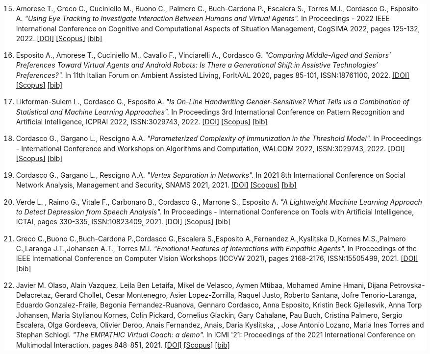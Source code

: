15.  Amorese T., Greco C., Cuciniello M., Buono C., Palmero C., Buch-Cardona P., Escalera S., Torres M.I., Cordasco G., Esposito A. _"Using Eye Tracking to Investigate Interaction Between Humans and Virtual Agents"._ In Proceedings - 2022 IEEE International Conference on Cognitive and Computational Aspects of Situation Management, CogSIMA 2022, pages 125-132, 2022. [\[DOI\]](http://doi.org/10.1109/CogSIMA54611.2022.9830686) [\[Scopus\]](https://www.scopus.com/record/display.uri?eid=2-s2.0-85136194831&origin=resultslist&sort=plf-f&src=s&sid=1c2f3a5e4ed1ceadd4b6cb9150c80091&sot=aut&sdt=a&sl=18&s=AU-ID%2857193482076%29&relpos=4&citeCnt=0&searchTerm=) [\[bib\]](http://becogsys.ddns.net:9080/cordasco/bibs/Cordasco2022_164.bib)
    
16.  Esposito A., Amorese T., Cuciniello M., Cavallo F., Vinciarelli A., Cordasco G. _"Comparing Middle-Aged and Seniors’ Preferences Toward Virtual Agents and Android Robots: Is There a Generational Shift in Assistive Technologies’ Preferences?"._ In 11th Italian Forum on Ambient Assisted Living, ForItAAL 2020, pages 85-101, ISSN:18761100, 2022. [\[DOI\]](http://doi.org/10.1007/978-3-031-08838-4_6) [\[Scopus\]]( https://www.scopus.com/record/display.uri?eid=2-s2.0-85135774036&origin=resultslist&sort=plf-f&src=s&sid=e4a6659155e62f727a6ec7155455f42d&sot=aut&sdt=a&sl=18&s=AU-ID%2857193482076%29&relpos=4&citeCnt=0&searchTerm=) [\[bib\]](http://becogsys.ddns.net:9080/cordasco/bibs/Cordasco2022_163.bib)
    
17.  Likforman-Sulem L., Cordasco G., Esposito A. _"Is On-Line Handwriting Gender-Sensitive? What Tells us a Combination of Statistical and Machine Learning Approaches"._ In Proceedings 3rd International Conference on Pattern Recognition and Artificial Intelligence, ICPRAI 2022, ISSN:3029743, 2022. [\[DOI\]](http://doi.org/10.1007/978-3-031-09037-0_24) [\[Scopus\]](https://www.scopus.com/record/display.uri?eid=2-s2.0-85131963173&origin=resultslist&featureToggles=FEATURE_NEW_DOC_DETAILS_EXPORT:1) [\[bib\]](http://becogsys.ddns.net:9080/cordasco/bibs/Cordasco2022_161.bib)
    
18.  Cordasco G., Gargano L., Rescigno A.A. _"Parameterized Complexity of Immunization in the Threshold Model"._ In Proceedings - International Conference and Workshops on Algorithms and Computation, WALCOM 2022, ISSN:3029743, 2022. [\[DOI\]](http://doi.org/10.1007/978-3-030-96731-4_23) [\[Scopus\]](https://www.scopus.com/record/display.uri?eid=2-s2.0-85127870135&origin=resultslist&sort=plf-f&featureToggles=FEATURE_NEW_DOC_DETAILS_EXPORT:1) [\[bib\]](http://becogsys.ddns.net:9080/cordasco/bibs/Cordasco2022_160.bib)
    
19.  Cordasco G., Gargano L., Rescigno A.A. _"Vertex Separation in Networks"._ In 2021 8th International Conference on Social Network Analysis, Management and Security, SNAMS 2021, 2021. [\[DOI\]](http://doi.org/10.1109/SNAMS53716.2021.9732127) [\[Scopus\]](https://www.scopus.com/record/display.uri?eid=2-s2.0-85127425496&origin=resultslist&sort=plf-f&src=s&sid=a82acb0b584193d09a07cb910cf59ebc&sot=aut&sdt=a&sl=18&s=AU-ID%2857193482076%29&relpos=10&citeCnt=0&searchTerm=&featureToggles=FEATURE_NEW_DOC_DETAILS_EXPORT:1) [\[bib\]](http://becogsys.ddns.net:9080/cordasco/bibs/Cordasco2021_157.bib)
    
20.  Verde L. , Raimo G., Vitale F., Carbonaro B., Cordasco G., Marrone S., Esposito A. _"A Lightweight Machine Learning Approach to Detect Depression from Speech Analysis"._ In Proceedings - International Conference on Tools with Artificial Intelligence, ICTAI, pages 330-335, ISSN:10823409, 2021. [\[DOI\]](http://doi.org/10.1109/ICTAI52525.2021.00054) [\[Scopus\]](https://www.scopus.com/record/display.uri?eid=2-s2.0-85123916502&origin=resultslist&sort=plf-f) [\[bib\]](http://becogsys.ddns.net:9080/cordasco/bibs/Cordasco2021_155.bib)
    
21.  Greco C.,Buono C.,Buch-Cardona P.,Cordasco G.,Escalera S.,Esposito A.,Fernandez A.,Kyslitska D.,Kornes M.S.,Palmero C.,Laranga J.T.,Johansen A.T., Torres M.I. _"Emotional Features of Interactions with Empathic Agents"._ In Proceedings of the IEEE International Conference on Computer Vision Workshops (ICCVW 2021), pages 2168-2176, ISSN:15505499, 2021. [\[DOI\]](http://doi.org/10.1109/ICCVW54120.2021.00246) [\[bib\]](http://becogsys.ddns.net:9080/cordasco/bibs/Cordasco2021_153.bib)
    
22.  Javier M. Olaso, Alain Vazquez, Leila Ben Letaifa, Mikel de Velasco, Aymen Mtibaa, Mohamed Amine Hmani, Dijana Petrovska-Delacretaz, Gerard Chollet, Cesar Montenegro, Asier Lopez-Zorrilla, Raquel Justo, Roberto Santana, Jofre Tenorio-Laranga, Eduardo Gonzalez-Fraile, Begonia Fernandez-Ruanova, Gennaro Cordasco, Anna Esposito, Kristin Beck Gjellesvik, Anna Torp Johansen, Maria Stylianou Kornes, Colin Pickard, Cornelius Glackin, Gary Cahalane, Pau Buch, Cristina Palmero, Sergio Escalera, Olga Gordeeva, Olivier Deroo, Anais Fernandez, Anais, Daria Kyslitska, , Jose Antonio Lozano, Maria Ines Torres and Stephan Schlogl. _"The EMPATHIC Virtual Coach: a demo"._ In ICMI '21: Proceedings of the 2021 International Conference on Multimodal Interaction, pages 848-851, 2021. [\[DOI\]](http://doi.org/https://doi.org/10.1145/3462244.3481574) [\[Scopus\]](https://www.scopus.com/record/display.uri?eid=2-s2.0-85118988636&origin=resultslist) [\[bib\]](http://becogsys.ddns.net:9080/cordasco/bibs/Cordasco2021_150.bib)
    